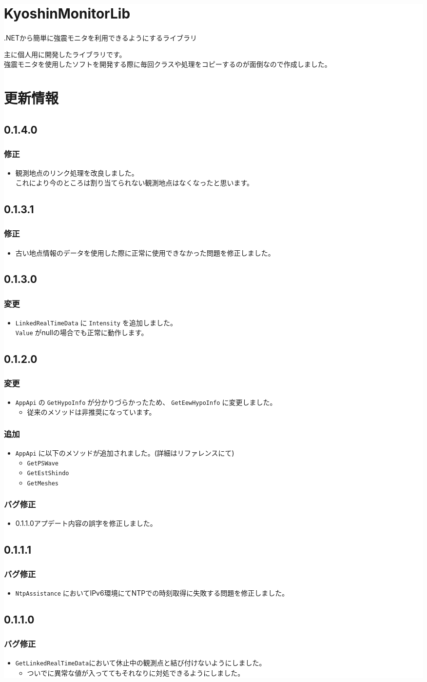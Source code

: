 # KyoshinMonitorLib
.NETから簡単に強震モニタを利用できるようにするライブラリ

主に個人用に開発したライブラリです。  
強震モニタを使用したソフトを開発する際に毎回クラスや処理をコピーするのが面倒なので作成しました。

# 更新情報
## 0.1.4.0
### 修正
- 観測地点のリンク処理を改良しました。  
  これにより今のところは割り当てられない観測地点はなくなったと思います。

## 0.1.3.1
### 修正
- 古い地点情報のデータを使用した際に正常に使用できなかった問題を修正しました。

## 0.1.3.0
### 変更
- `LinkedRealTimeData` に `Intensity` を追加しました。  
  `Value` がnullの場合でも正常に動作します。

## 0.1.2.0
### 変更
- `AppApi` の `GetHypoInfo` が分かりづらかったため、 `GetEewHypoInfo` に変更しました。
  - 従来のメソッドは非推奨になっています。

### 追加
- `AppApi` に以下のメソッドが追加されました。(詳細はリファレンスにて)
  - `GetPSWave`
  - `GetEstShindo`
  - `GetMeshes`

### バグ修正
- 0.1.1.0アプデート内容の誤字を修正しました。


## 0.1.1.1
### バグ修正
- `NtpAssistance` においてIPv6環境にてNTPでの時刻取得に失敗する問題を修正しました。

## 0.1.1.0
### バグ修正
- `GetLinkedRealTimeData`において休止中の観測点と結び付けないようにしました。
  - ついでに異常な値が入っててもそれなりに対処できるようにしました。
